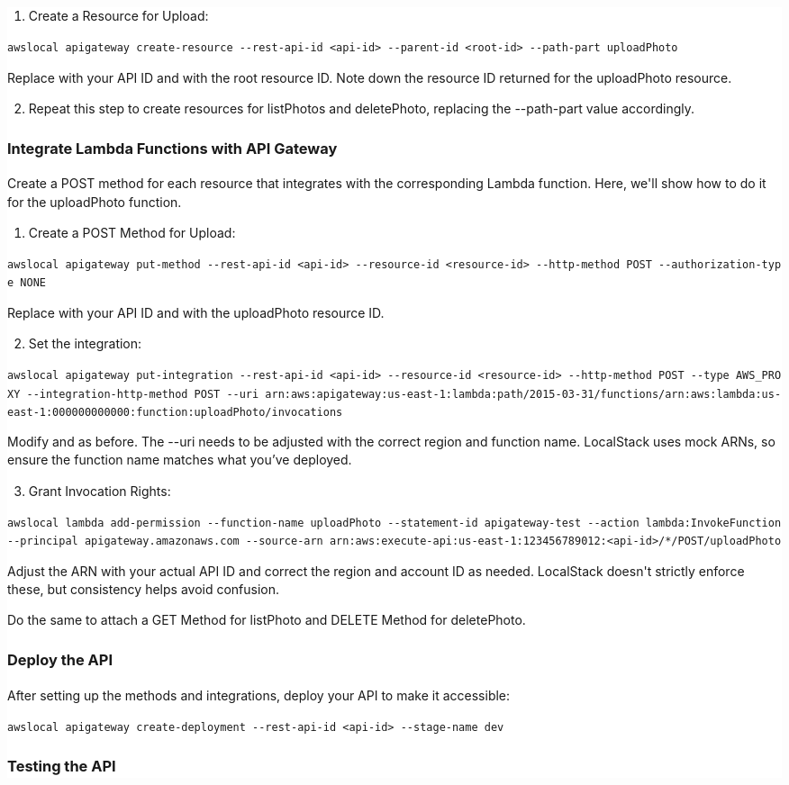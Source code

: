 1. Create a Resource for Upload:
```
awslocal apigateway create-resource --rest-api-id <api-id> --parent-id <root-id> --path-part uploadPhoto
```
Replace <api-id> with your API ID and <root-id> with the root resource ID. Note down the resource ID returned for the uploadPhoto resource.

2. Repeat this step to create resources for listPhotos and deletePhoto, replacing the --path-part value accordingly.

### Integrate Lambda Functions with API Gateway

Create a POST method for each resource that integrates with the corresponding Lambda function. Here, we'll show how to do it for the uploadPhoto function.

1. Create a POST Method for Upload:

```
awslocal apigateway put-method --rest-api-id <api-id> --resource-id <resource-id> --http-method POST --authorization-type NONE

```

Replace <api-id> with your API ID and <resource-id> with the uploadPhoto resource ID.


2. Set the integration:
```
awslocal apigateway put-integration --rest-api-id <api-id> --resource-id <resource-id> --http-method POST --type AWS_PROXY --integration-http-method POST --uri arn:aws:apigateway:us-east-1:lambda:path/2015-03-31/functions/arn:aws:lambda:us-east-1:000000000000:function:uploadPhoto/invocations
```

Modify <api-id> and <resource-id> as before. The --uri needs to be adjusted with the correct region and function name. LocalStack uses mock ARNs, so ensure the function name matches what you’ve deployed.

3. Grant Invocation Rights:
```
awslocal lambda add-permission --function-name uploadPhoto --statement-id apigateway-test --action lambda:InvokeFunction --principal apigateway.amazonaws.com --source-arn arn:aws:execute-api:us-east-1:123456789012:<api-id>/*/POST/uploadPhoto
```

Adjust the ARN with your actual API ID and correct the region and account ID as needed. LocalStack doesn't strictly enforce these, but consistency helps avoid confusion.

Do the same to attach a GET Method for listPhoto and DELETE Method for deletePhoto.

### Deploy the API

After setting up the methods and integrations, deploy your API to make it accessible:
```
awslocal apigateway create-deployment --rest-api-id <api-id> --stage-name dev
```

### Testing the API

